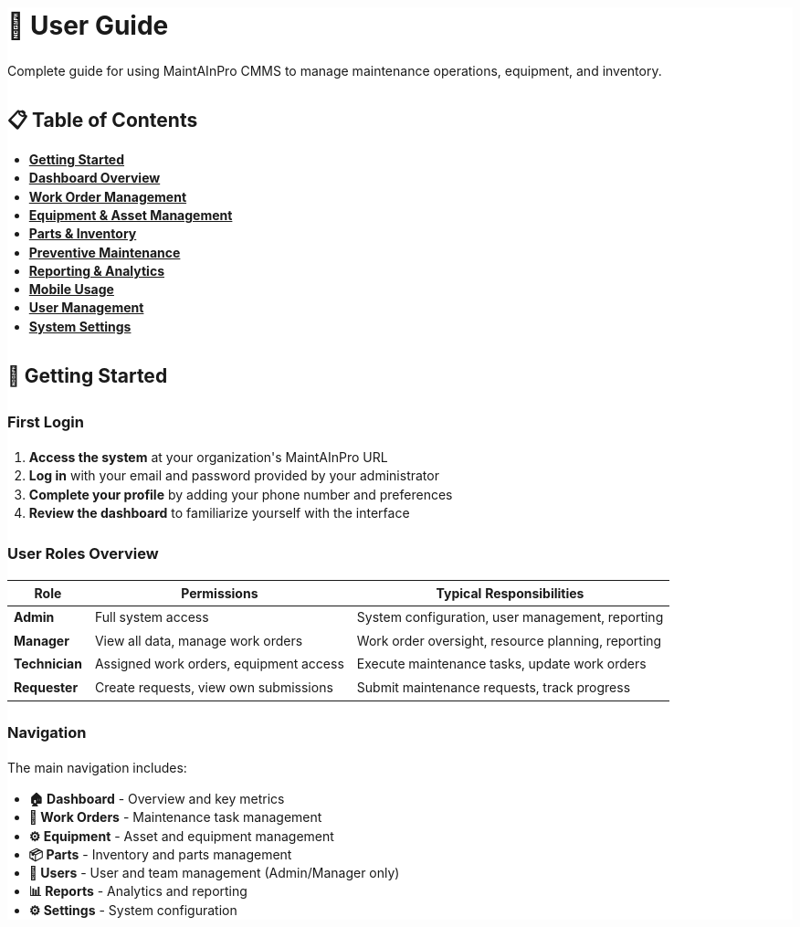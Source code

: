 # 👤 User Guide

Complete guide for using MaintAInPro CMMS to manage maintenance operations,
equipment, and inventory.

## 📋 Table of Contents

- [**Getting Started**](#-getting-started)
- [**Dashboard Overview**](#-dashboard-overview)
- [**Work Order Management**](#-work-order-management)
- [**Equipment & Asset Management**](#-equipment--asset-management)
- [**Parts & Inventory**](#-parts--inventory)
- [**Preventive Maintenance**](#-preventive-maintenance)
- [**Reporting & Analytics**](#-reporting--analytics)
- [**Mobile Usage**](#-mobile-usage)
- [**User Management**](#-user-management)
- [**System Settings**](#-system-settings)

## 🚀 Getting Started

### First Login

1. **Access the system** at your organization's MaintAInPro URL
2. **Log in** with your email and password provided by your administrator
3. **Complete your profile** by adding your phone number and preferences
4. **Review the dashboard** to familiarize yourself with the interface

### User Roles Overview

| Role           | Permissions                            | Typical Responsibilities                           |
| -------------- | -------------------------------------- | -------------------------------------------------- |
| **Admin**      | Full system access                     | System configuration, user management, reporting   |
| **Manager**    | View all data, manage work orders      | Work order oversight, resource planning, reporting |
| **Technician** | Assigned work orders, equipment access | Execute maintenance tasks, update work orders      |
| **Requester**  | Create requests, view own submissions  | Submit maintenance requests, track progress        |

### Navigation

The main navigation includes:

- **🏠 Dashboard** - Overview and key metrics
- **🔧 Work Orders** - Maintenance task management
- **⚙️ Equipment** - Asset and equipment management
- **📦 Parts** - Inventory and parts management
- **👥 Users** - User and team management (Admin/Manager only)
- **📊 Reports** - Analytics and reporting
- **⚙️ Settings** - System configuration
